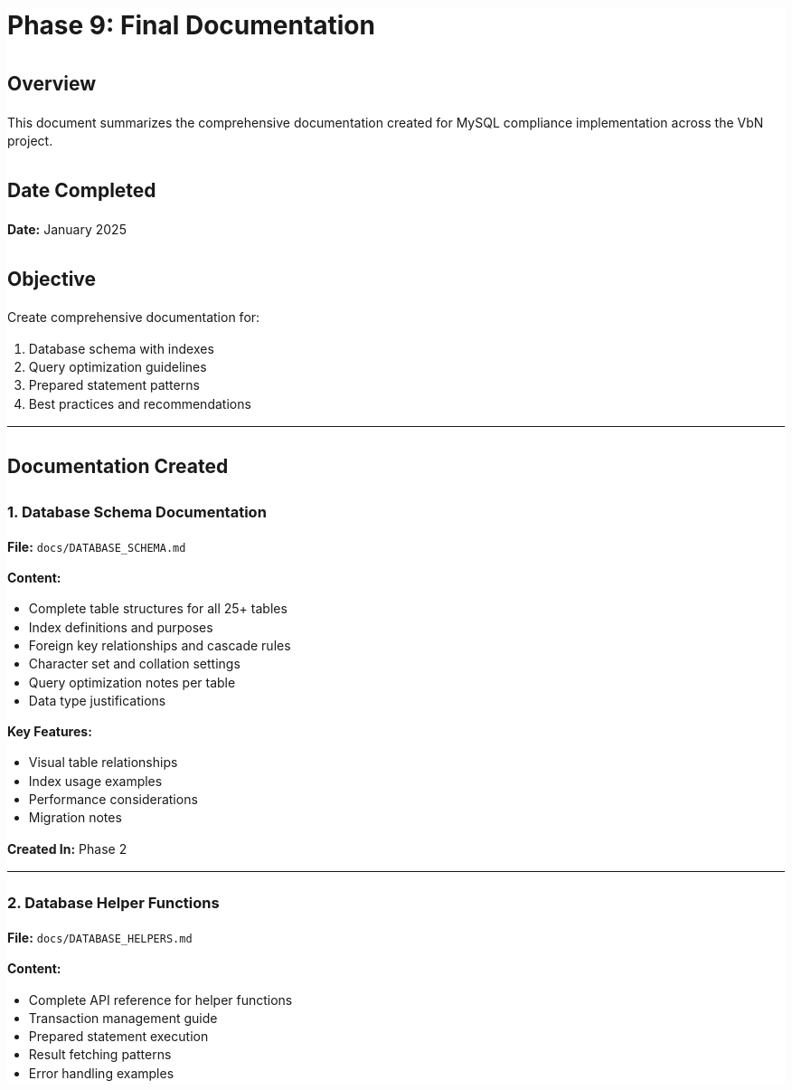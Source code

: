# Phase 9: Final Documentation

## Overview
This document summarizes the comprehensive documentation created for MySQL compliance implementation across the VbN project.

## Date Completed
**Date:** January 2025

## Objective
Create comprehensive documentation for:
1. Database schema with indexes
2. Query optimization guidelines
3. Prepared statement patterns
4. Best practices and recommendations

---

## Documentation Created

### 1. Database Schema Documentation
**File:** `docs/DATABASE_SCHEMA.md`

**Content:**
- Complete table structures for all 25+ tables
- Index definitions and purposes
- Foreign key relationships and cascade rules
- Character set and collation settings
- Query optimization notes per table
- Data type justifications

**Key Features:**
- Visual table relationships
- Index usage examples
- Performance considerations
- Migration notes

**Created In:** Phase 2

---

### 2. Database Helper Functions
**File:** `docs/DATABASE_HELPERS.md`

**Content:**
- Complete API reference for helper functions
- Transaction management guide
- Prepared statement execution
- Result fetching patterns
- Error handling examples

